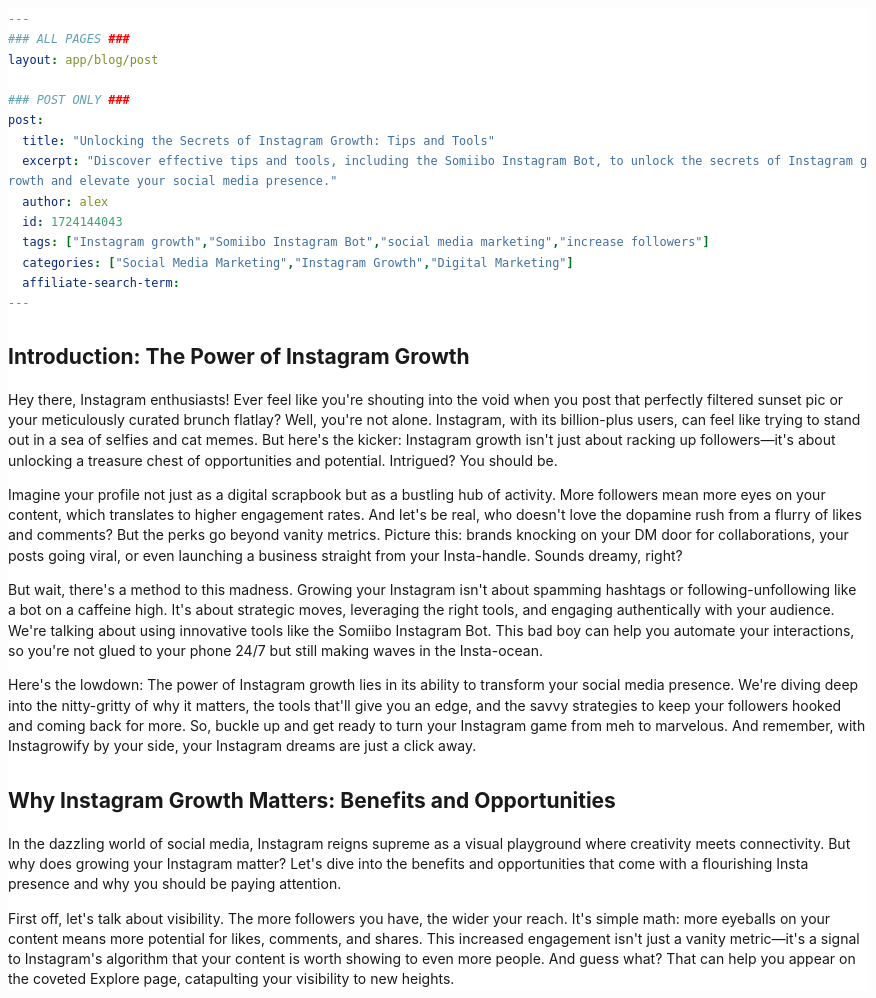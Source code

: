 ```yaml
---
### ALL PAGES ###
layout: app/blog/post

### POST ONLY ###
post:
  title: "Unlocking the Secrets of Instagram Growth: Tips and Tools"
  excerpt: "Discover effective tips and tools, including the Somiibo Instagram Bot, to unlock the secrets of Instagram growth and elevate your social media presence."
  author: alex
  id: 1724144043
  tags: ["Instagram growth","Somiibo Instagram Bot","social media marketing","increase followers"]
  categories: ["Social Media Marketing","Instagram Growth","Digital Marketing"]
  affiliate-search-term: 
---
```


## Introduction: The Power of Instagram Growth

Hey there, Instagram enthusiasts! Ever feel like you're shouting into the void when you post that perfectly filtered sunset pic or your meticulously curated brunch flatlay? Well, you're not alone. Instagram, with its billion-plus users, can feel like trying to stand out in a sea of selfies and cat memes. But here's the kicker: Instagram growth isn't just about racking up followers—it's about unlocking a treasure chest of opportunities and potential. Intrigued? You should be.

Imagine your profile not just as a digital scrapbook but as a bustling hub of activity. More followers mean more eyes on your content, which translates to higher engagement rates. And let's be real, who doesn't love the dopamine rush from a flurry of likes and comments? But the perks go beyond vanity metrics. Picture this: brands knocking on your DM door for collaborations, your posts going viral, or even launching a business straight from your Insta-handle. Sounds dreamy, right?

But wait, there's a method to this madness. Growing your Instagram isn't about spamming hashtags or following-unfollowing like a bot on a caffeine high. It's about strategic moves, leveraging the right tools, and engaging authentically with your audience. We're talking about using innovative tools like the Somiibo Instagram Bot. This bad boy can help you automate your interactions, so you're not glued to your phone 24/7 but still making waves in the Insta-ocean.

Here's the lowdown: The power of Instagram growth lies in its ability to transform your social media presence. We're diving deep into the nitty-gritty of why it matters, the tools that'll give you an edge, and the savvy strategies to keep your followers hooked and coming back for more. So, buckle up and get ready to turn your Instagram game from meh to marvelous. And remember, with Instagrowify by your side, your Instagram dreams are just a click away.

## Why Instagram Growth Matters: Benefits and Opportunities

In the dazzling world of social media, Instagram reigns supreme as a visual playground where creativity meets connectivity. But why does growing your Instagram matter? Let's dive into the benefits and opportunities that come with a flourishing Insta presence and why you should be paying attention.

First off, let's talk about visibility. The more followers you have, the wider your reach. It's simple math: more eyeballs on your content means more potential for likes, comments, and shares. This increased engagement isn't just a vanity metric—it's a signal to Instagram's algorithm that your content is worth showing to even more people. And guess what? That can help you appear on the coveted Explore page, catapulting your visibility to new heights.
